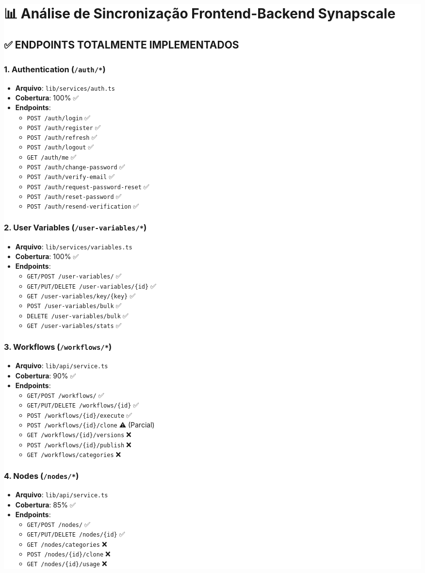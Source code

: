 # 📊 Análise de Sincronização Frontend-Backend Synapscale

## ✅ **ENDPOINTS TOTALMENTE IMPLEMENTADOS**

### 1. **Authentication** (`/auth/*`)
- **Arquivo**: `lib/services/auth.ts`
- **Cobertura**: 100% ✅
- **Endpoints**:
  - `POST /auth/login` ✅
  - `POST /auth/register` ✅
  - `POST /auth/refresh` ✅
  - `POST /auth/logout` ✅
  - `GET /auth/me` ✅
  - `POST /auth/change-password` ✅
  - `POST /auth/verify-email` ✅
  - `POST /auth/request-password-reset` ✅
  - `POST /auth/reset-password` ✅
  - `POST /auth/resend-verification` ✅

### 2. **User Variables** (`/user-variables/*`)
- **Arquivo**: `lib/services/variables.ts`
- **Cobertura**: 100% ✅
- **Endpoints**:
  - `GET/POST /user-variables/` ✅
  - `GET/PUT/DELETE /user-variables/{id}` ✅
  - `GET /user-variables/key/{key}` ✅
  - `POST /user-variables/bulk` ✅
  - `DELETE /user-variables/bulk` ✅
  - `GET /user-variables/stats` ✅

### 3. **Workflows** (`/workflows/*`)
- **Arquivo**: `lib/api/service.ts`
- **Cobertura**: 90% ✅
- **Endpoints**:
  - `GET/POST /workflows/` ✅
  - `GET/PUT/DELETE /workflows/{id}` ✅
  - `POST /workflows/{id}/execute` ✅
  - `POST /workflows/{id}/clone` ⚠️ (Parcial)
  - `GET /workflows/{id}/versions` ❌
  - `POST /workflows/{id}/publish` ❌
  - `GET /workflows/categories` ❌

### 4. **Nodes** (`/nodes/*`)
- **Arquivo**: `lib/api/service.ts`
- **Cobertura**: 85% ✅
- **Endpoints**:
  - `GET/POST /nodes/` ✅
  - `GET/PUT/DELETE /nodes/{id}` ✅
  - `GET /nodes/categories` ❌
  - `POST /nodes/{id}/clone` ❌
  - `GET /nodes/{id}/usage` ❌

